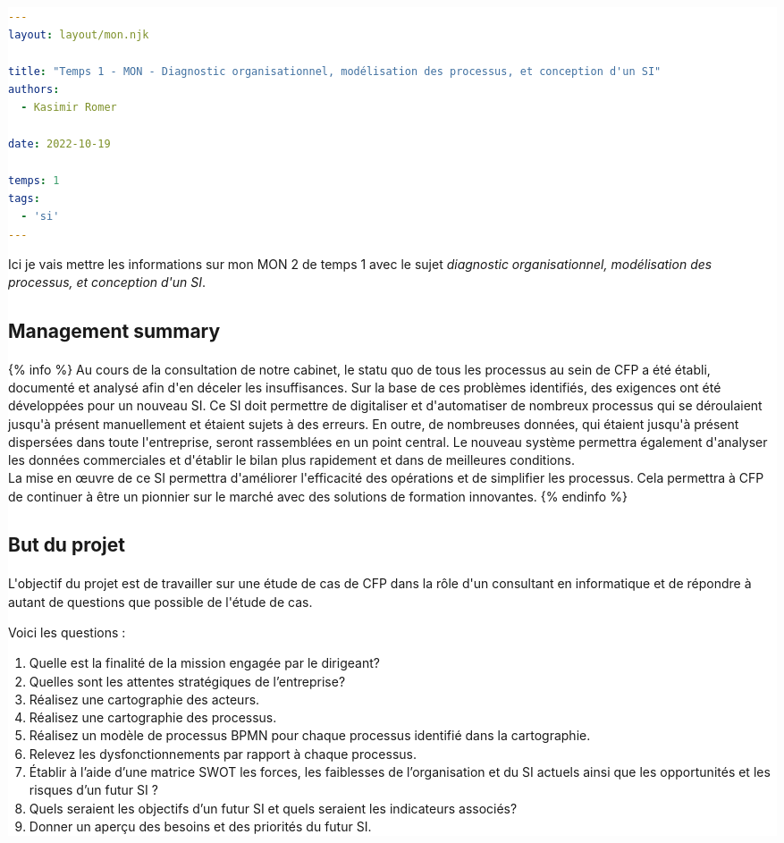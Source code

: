 ```yaml
---
layout: layout/mon.njk

title: "Temps 1 - MON - Diagnostic organisationnel, modélisation des processus, et conception d'un SI"
authors:
  - Kasimir Romer

date: 2022-10-19

temps: 1
tags:
  - 'si'
---
```


Ici je vais mettre les informations sur mon MON 2 de temps 1 avec le sujet *diagnostic organisationnel, modélisation des processus, et conception d'un SI*.


## Management summary
{% info %}
Au cours de la consultation de notre cabinet, le statu quo de tous les processus au sein de CFP a été établi, documenté et analysé afin d'en déceler les insuffisances. Sur la base de ces problèmes identifiés, des exigences ont été développées pour un nouveau SI. Ce SI doit permettre de digitaliser et d'automatiser de nombreux processus qui se déroulaient jusqu'à présent manuellement et étaient sujets à des erreurs. En outre, de nombreuses données, qui étaient jusqu'à présent dispersées dans toute l'entreprise, seront rassemblées en un point central. Le nouveau système permettra également d'analyser les données commerciales et d'établir le bilan plus rapidement et dans de meilleures conditions.<br>
La mise en œuvre de ce SI permettra d'améliorer l'efficacité des opérations et de simplifier les processus. Cela permettra à CFP de continuer à être un pionnier sur le marché avec des solutions de formation innovantes. 
{% endinfo %}

## But du projet
L'objectif du projet est de travailler sur une étude de cas de CFP dans la rôle d'un consultant en informatique et de répondre à autant de questions que possible de l'étude de cas.

Voici les questions :
1. Quelle est la finalité de la mission engagée par le dirigeant?
2. Quelles sont les attentes stratégiques de l’entreprise?
3. Réalisez une cartographie des acteurs.
4. Réalisez une cartographie des processus.
5. Réalisez un modèle de processus BPMN pour chaque processus identifié dans la cartographie.
6. Relevez les dysfonctionnements par rapport à chaque processus.
7. Établir à l’aide d’une matrice SWOT les forces, les faiblesses de l’organisation et du SI actuels ainsi que les opportunités et les risques d’un futur SI ?
8. Quels seraient les objectifs d’un futur SI et quels seraient les indicateurs associés?
9. Donner un aperçu des besoins et des priorités du futur SI.
